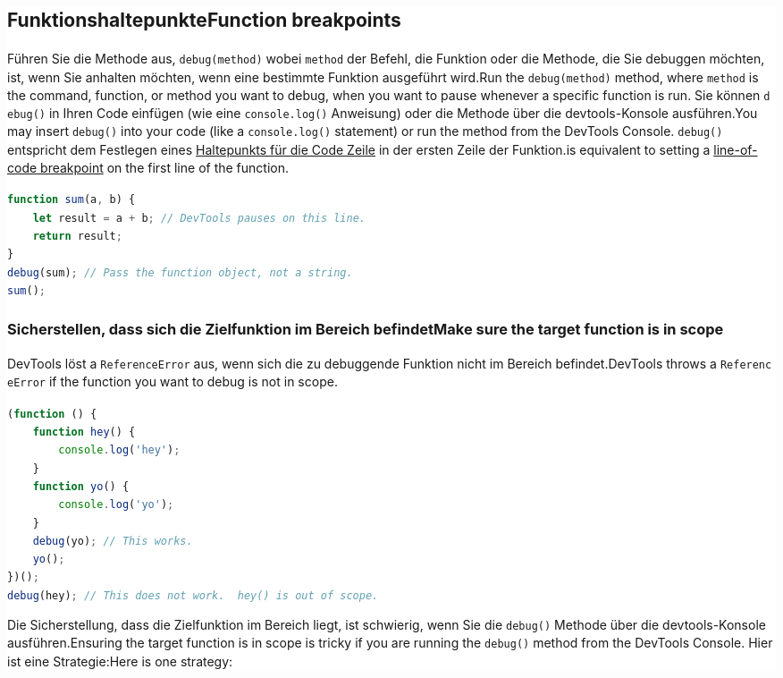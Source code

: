## <span data-ttu-id="dcd08-226">Funktionshaltepunkte</span><span class="sxs-lookup"><span data-stu-id="dcd08-226">Function breakpoints</span></span>   

<span data-ttu-id="dcd08-227">Führen Sie die Methode aus, `debug(method)` wobei `method` der Befehl, die Funktion oder die Methode, die Sie debuggen möchten, ist, wenn Sie anhalten möchten, wenn eine bestimmte Funktion ausgeführt wird.</span><span class="sxs-lookup"><span data-stu-id="dcd08-227">Run the `debug(method)` method, where `method` is the command, function, or method you want to debug, when you want to pause whenever a specific function is run.</span></span>  <span data-ttu-id="dcd08-228">Sie können `debug()` in Ihren Code einfügen (wie eine `console.log()` Anweisung) oder die Methode über die devtools-Konsole ausführen.</span><span class="sxs-lookup"><span data-stu-id="dcd08-228">You may insert `debug()` into your code (like a `console.log()` statement) or run the method from the DevTools Console.</span></span>  `debug()` <span data-ttu-id="dcd08-229">entspricht dem Festlegen eines [Haltepunkts für die Code Zeile](#line-of-code-breakpoints) in der ersten Zeile der Funktion.</span><span class="sxs-lookup"><span data-stu-id="dcd08-229">is equivalent to setting a [line-of-code breakpoint](#line-of-code-breakpoints) on the first line of the function.</span></span>  

```javascript
function sum(a, b) {
    let result = a + b; // DevTools pauses on this line.
    return result;
}
debug(sum); // Pass the function object, not a string.
sum();
```  

### <span data-ttu-id="dcd08-230">Sicherstellen, dass sich die Zielfunktion im Bereich befindet</span><span class="sxs-lookup"><span data-stu-id="dcd08-230">Make sure the target function is in scope</span></span>   

<span data-ttu-id="dcd08-231">DevTools löst a `ReferenceError` aus, wenn sich die zu debuggende Funktion nicht im Bereich befindet.</span><span class="sxs-lookup"><span data-stu-id="dcd08-231">DevTools throws a `ReferenceError` if the function you want to debug is not in scope.</span></span>  

```javascript
(function () {
    function hey() {
        console.log('hey');
    }
    function yo() {
        console.log('yo');
    }
    debug(yo); // This works.
    yo();
})();
debug(hey); // This does not work.  hey() is out of scope.
```  

<span data-ttu-id="dcd08-232">Die Sicherstellung, dass die Zielfunktion im Bereich liegt, ist schwierig, wenn Sie die `debug()` Methode über die devtools-Konsole ausführen.</span><span class="sxs-lookup"><span data-stu-id="dcd08-232">Ensuring the target function is in scope is tricky if you are running the `debug()` method from the DevTools Console.</span></span>  <span data-ttu-id="dcd08-233">Hier ist eine Strategie:</span><span class="sxs-lookup"><span data-stu-id="dcd08-233">Here is one strategy:</span></span>  
